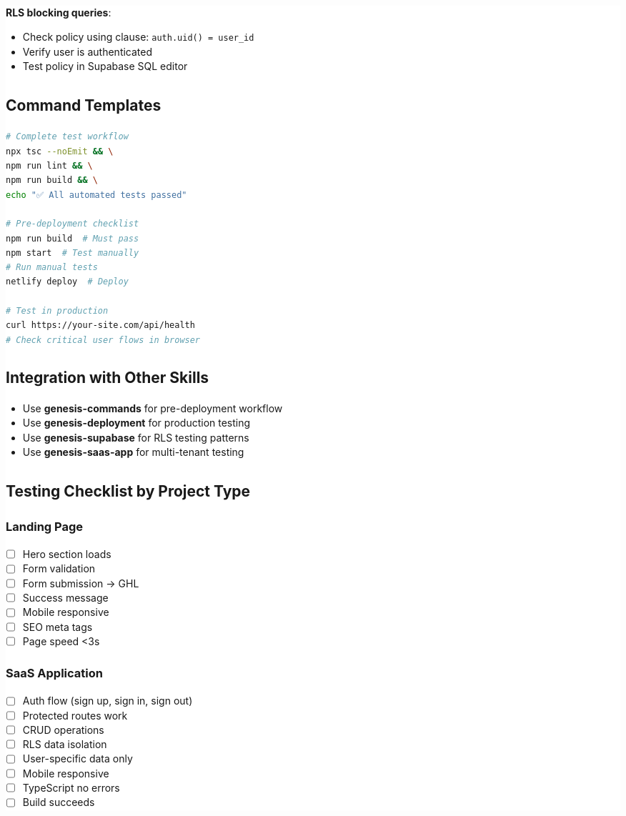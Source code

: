 **RLS blocking queries**:
- Check policy using clause: `auth.uid() = user_id`
- Verify user is authenticated
- Test policy in Supabase SQL editor

## Command Templates

```bash
# Complete test workflow
npx tsc --noEmit && \
npm run lint && \
npm run build && \
echo "✅ All automated tests passed"

# Pre-deployment checklist
npm run build  # Must pass
npm start  # Test manually
# Run manual tests
netlify deploy  # Deploy

# Test in production
curl https://your-site.com/api/health
# Check critical user flows in browser
```

## Integration with Other Skills

- Use **genesis-commands** for pre-deployment workflow
- Use **genesis-deployment** for production testing
- Use **genesis-supabase** for RLS testing patterns
- Use **genesis-saas-app** for multi-tenant testing

## Testing Checklist by Project Type

### Landing Page
- [ ] Hero section loads
- [ ] Form validation
- [ ] Form submission → GHL
- [ ] Success message
- [ ] Mobile responsive
- [ ] SEO meta tags
- [ ] Page speed <3s

### SaaS Application
- [ ] Auth flow (sign up, sign in, sign out)
- [ ] Protected routes work
- [ ] CRUD operations
- [ ] RLS data isolation
- [ ] User-specific data only
- [ ] Mobile responsive
- [ ] TypeScript no errors
- [ ] Build succeeds
